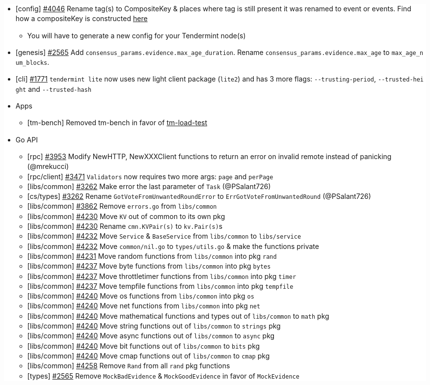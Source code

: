   - [config] [\#4046](https://github.com/shapeshift/tendermint/issues/4046) Rename tag(s) to CompositeKey & places where tag is still present it was renamed to event or events. Find how a compositeKey is constructed [here](https://github.com/shapeshift/tendermint/blob/6d05c531f7efef6f0619155cf10ae8557dd7832f/docs/app-dev/indexing-transactions.md)
    - You will have to generate a new config for your Tendermint node(s)
  - [genesis] [\#2565](https://github.com/shapeshift/tendermint/issues/2565) Add `consensus_params.evidence.max_age_duration`. Rename
    `consensus_params.evidence.max_age` to `max_age_num_blocks`.
  - [cli] [\#1771](https://github.com/shapeshift/tendermint/issues/1771) `tendermint lite` now uses new light client package (`lite2`)
    and has 3 more flags: `--trusting-period`, `--trusted-height` and
    `--trusted-hash`

- Apps

  - [tm-bench] Removed tm-bench in favor of [tm-load-test](https://github.com/informalsystems/tm-load-test)

- Go API

  - [rpc] [\#3953](https://github.com/shapeshift/tendermint/issues/3953) Modify NewHTTP, NewXXXClient functions to return an error on invalid remote instead of panicking (@mrekucci)
  - [rpc/client] [\#3471](https://github.com/shapeshift/tendermint/issues/3471) `Validators` now requires two more args: `page` and `perPage`
  - [libs/common] [\#3262](https://github.com/shapeshift/tendermint/issues/3262) Make error the last parameter of `Task` (@PSalant726)
  - [cs/types] [\#3262](https://github.com/shapeshift/tendermint/issues/3262) Rename `GotVoteFromUnwantedRoundError` to `ErrGotVoteFromUnwantedRound` (@PSalant726)
  - [libs/common] [\#3862](https://github.com/shapeshift/tendermint/issues/3862) Remove `errors.go` from `libs/common`
  - [libs/common] [\#4230](https://github.com/shapeshift/tendermint/issues/4230) Move `KV` out of common to its own pkg
  - [libs/common] [\#4230](https://github.com/shapeshift/tendermint/issues/4230) Rename `cmn.KVPair(s)` to `kv.Pair(s)`s
  - [libs/common] [\#4232](https://github.com/shapeshift/tendermint/issues/4232) Move `Service` & `BaseService` from `libs/common` to `libs/service`
  - [libs/common] [\#4232](https://github.com/shapeshift/tendermint/issues/4232) Move `common/nil.go` to `types/utils.go` & make the functions private
  - [libs/common] [\#4231](https://github.com/shapeshift/tendermint/issues/4231) Move random functions from `libs/common` into pkg `rand`
  - [libs/common] [\#4237](https://github.com/shapeshift/tendermint/issues/4237) Move byte functions from `libs/common` into pkg `bytes`
  - [libs/common] [\#4237](https://github.com/shapeshift/tendermint/issues/4237) Move throttletimer functions from `libs/common` into pkg `timer`
  - [libs/common] [\#4237](https://github.com/shapeshift/tendermint/issues/4237) Move tempfile functions from `libs/common` into pkg `tempfile`
  - [libs/common] [\#4240](https://github.com/shapeshift/tendermint/issues/4240) Move os functions from `libs/common` into pkg `os`
  - [libs/common] [\#4240](https://github.com/shapeshift/tendermint/issues/4240) Move net functions from `libs/common` into pkg `net`
  - [libs/common] [\#4240](https://github.com/shapeshift/tendermint/issues/4240) Move mathematical functions and types out of `libs/common` to `math` pkg
  - [libs/common] [\#4240](https://github.com/shapeshift/tendermint/issues/4240) Move string functions out of `libs/common` to `strings` pkg
  - [libs/common] [\#4240](https://github.com/shapeshift/tendermint/issues/4240) Move async functions out of `libs/common` to `async` pkg
  - [libs/common] [\#4240](https://github.com/shapeshift/tendermint/issues/4240) Move bit functions out of `libs/common` to `bits` pkg
  - [libs/common] [\#4240](https://github.com/shapeshift/tendermint/issues/4240) Move cmap functions out of `libs/common` to `cmap` pkg
  - [libs/common] [\#4258](https://github.com/shapeshift/tendermint/issues/4258) Remove `Rand` from all `rand` pkg functions
  - [types] [\#2565](https://github.com/shapeshift/tendermint/issues/2565) Remove `MockBadEvidence` & `MockGoodEvidence` in favor of `MockEvidence`
